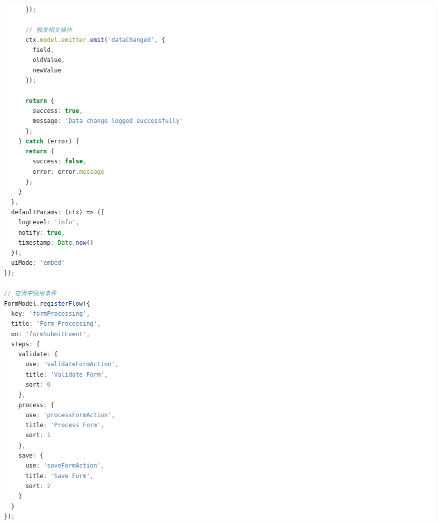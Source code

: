 ```ts
      });
      
      // 触发相关操作
      ctx.model.emitter.emit('dataChanged', {
        field,
        oldValue,
        newValue
      });
      
      return {
        success: true,
        message: 'Data change logged successfully'
      };
    } catch (error) {
      return {
        success: false,
        error: error.message
      };
    }
  },
  defaultParams: (ctx) => ({
    logLevel: 'info',
    notify: true,
    timestamp: Date.now()
  }),
  uiMode: 'embed'
});

// 在流中使用事件
FormModel.registerFlow({
  key: 'formProcessing',
  title: 'Form Processing',
  on: 'formSubmitEvent',
  steps: {
    validate: {
      use: 'validateFormAction',
      title: 'Validate Form',
      sort: 0
    },
    process: {
      use: 'processFormAction',
      title: 'Process Form',
      sort: 1
    },
    save: {
      use: 'saveFormAction',
      title: 'Save Form',
      sort: 2
    }
  }
});
```
